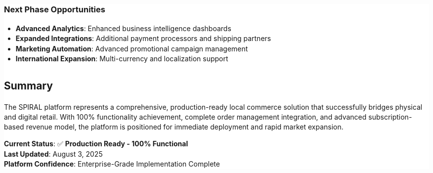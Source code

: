### **Next Phase Opportunities**
- **Advanced Analytics**: Enhanced business intelligence dashboards
- **Expanded Integrations**: Additional payment processors and shipping partners
- **Marketing Automation**: Advanced promotional campaign management
- **International Expansion**: Multi-currency and localization support

## Summary
The SPIRAL platform represents a comprehensive, production-ready local commerce solution that successfully bridges physical and digital retail. With 100% functionality achievement, complete order management integration, and advanced subscription-based revenue model, the platform is positioned for immediate deployment and rapid market expansion.

**Current Status**: ✅ **Production Ready - 100% Functional**  
**Last Updated**: August 3, 2025  
**Platform Confidence**: Enterprise-Grade Implementation Complete